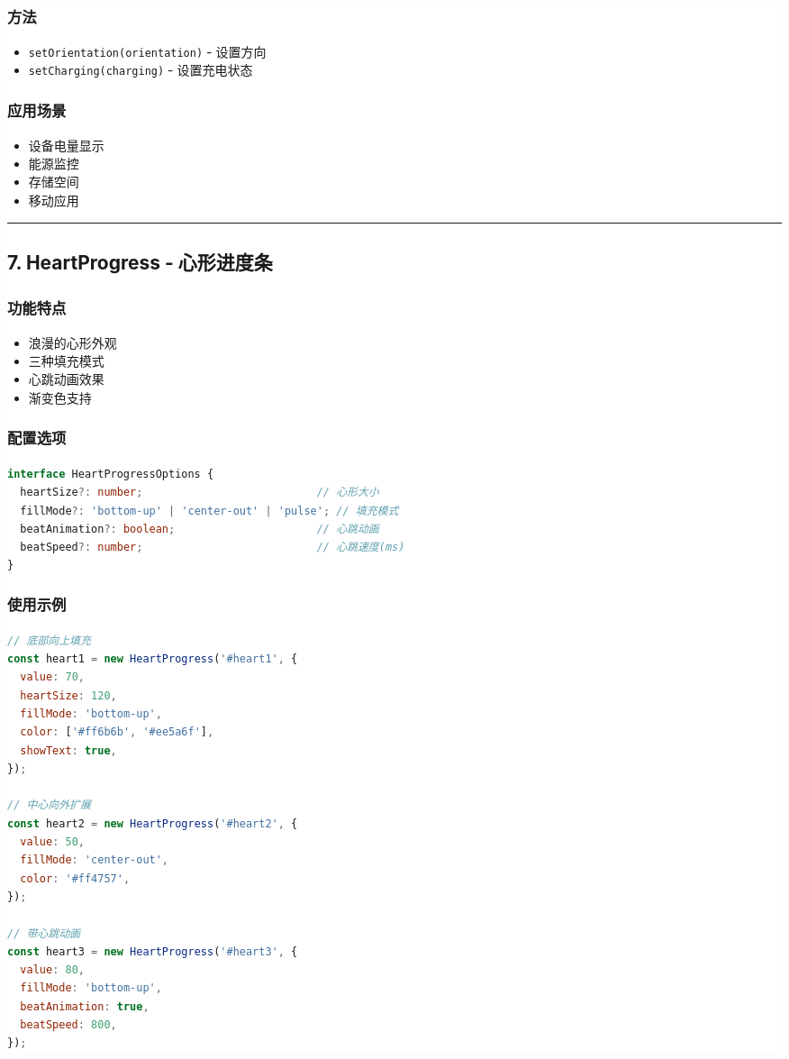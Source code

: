 ### 方法

- `setOrientation(orientation)` - 设置方向
- `setCharging(charging)` - 设置充电状态

### 应用场景

- 设备电量显示
- 能源监控
- 存储空间
- 移动应用

---

## 7. HeartProgress - 心形进度条

### 功能特点

- 浪漫的心形外观
- 三种填充模式
- 心跳动画效果
- 渐变色支持

### 配置选项

```typescript
interface HeartProgressOptions {
  heartSize?: number;                           // 心形大小
  fillMode?: 'bottom-up' | 'center-out' | 'pulse'; // 填充模式
  beatAnimation?: boolean;                      // 心跳动画
  beatSpeed?: number;                           // 心跳速度(ms)
}
```

### 使用示例

```javascript
// 底部向上填充
const heart1 = new HeartProgress('#heart1', {
  value: 70,
  heartSize: 120,
  fillMode: 'bottom-up',
  color: ['#ff6b6b', '#ee5a6f'],
  showText: true,
});

// 中心向外扩展
const heart2 = new HeartProgress('#heart2', {
  value: 50,
  fillMode: 'center-out',
  color: '#ff4757',
});

// 带心跳动画
const heart3 = new HeartProgress('#heart3', {
  value: 80,
  fillMode: 'bottom-up',
  beatAnimation: true,
  beatSpeed: 800,
});
```
